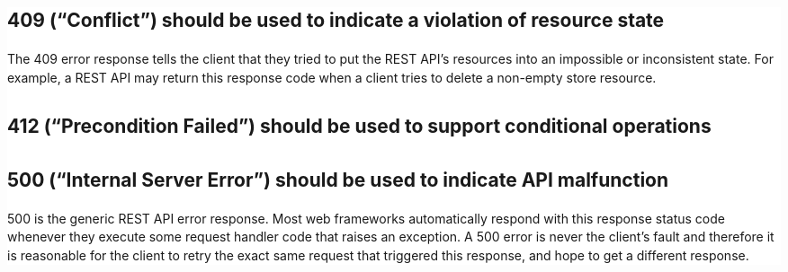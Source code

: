 
409 (“Conflict”) should be used to indicate a violation of resource state
-------------------------------------------------------------------------

The 409 error response tells the client that they tried to put the REST API’s resources into an impossible or inconsistent state. 
For example, a REST API may return this response code when a client tries to delete a non-empty store resource.

412 (“Precondition Failed”) should be used to support conditional operations
----------------------------------------------------------------------------

500 (“Internal Server Error”) should be used to indicate API malfunction
------------------------------------------------------------------------

500 is the generic REST API error response. Most web frameworks automatically respond with this response status code whenever they execute some request handler code that raises an exception.
A 500 error is never the client’s fault and therefore it is reasonable for the client to retry the exact same request that triggered this response, and hope to get a different response.
